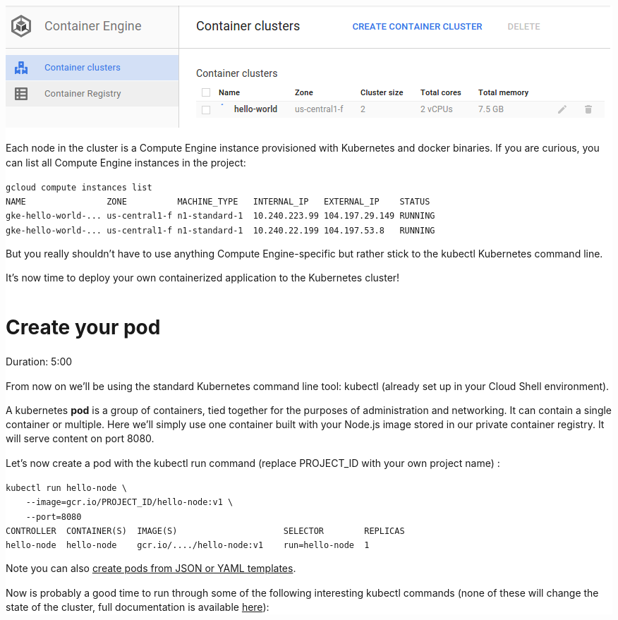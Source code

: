 ![image](/images/hellonode/image_11.png)

Each node in the cluster is a Compute Engine instance provisioned with Kubernetes and docker binaries. If you are curious, you can list all Compute Engine instances in the project:

```shell
gcloud compute instances list
NAME                ZONE          MACHINE_TYPE   INTERNAL_IP   EXTERNAL_IP    STATUS
gke-hello-world-... us-central1-f n1-standard-1  10.240.223.99 104.197.29.149 RUNNING
gke-hello-world-... us-central1-f n1-standard-1  10.240.22.199 104.197.53.8   RUNNING
```

But you really shouldn’t have to use anything Compute Engine-specific but rather stick to the kubectl Kubernetes command line.

It’s now time to deploy your own containerized application to the Kubernetes cluster!

# Create your pod

Duration: 5:00

From now on we’ll be using the standard Kubernetes command line tool: kubectl (already set up in your Cloud Shell environment).

A kubernetes **pod** is a group of containers, tied together for the purposes of administration and networking. It can contain a single container or multiple. Here we’ll simply use one container built with your Node.js image stored in our private container registry. It will serve content on port 8080.

Let’s now create a pod with the kubectl run command (replace PROJECT_ID with your own project name) :

```shell
kubectl run hello-node \
    --image=gcr.io/PROJECT_ID/hello-node:v1 \
    --port=8080
CONTROLLER  CONTAINER(S)  IMAGE(S)                     SELECTOR        REPLICAS
hello-node  hello-node    gcr.io/..../hello-node:v1    run=hello-node  1
```


Note you can also [create pods from JSON or YAML templates](https://cloud.google.com/container-engine/docs/kubectl/create).

Now is probably a good time to run through some of the following interesting kubectl commands (none of these will change the state of the cluster, full documentation is available [here](https://cloud.google.com/container-engine/docs/kubectl/)):
